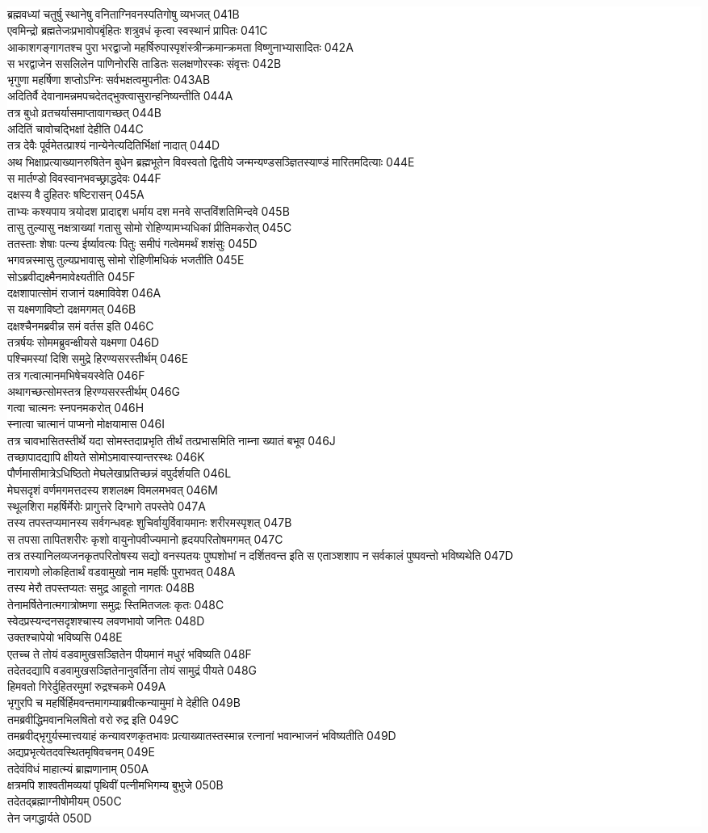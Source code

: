 ब्रह्मवध्यां चतुर्षु स्थानेषु वनिताग्निवनस्पतिगोषु व्यभजत्	041B   
एवमिन्द्रो ब्रह्मतेजःप्रभावोपबृंहितः शत्रुवधं कृत्वा स्वस्थानं प्रापितः	041C  
आकाशगङ्गागतश्च पुरा भरद्वाजो महर्षिरुपास्पृशंस्त्रीन्क्रमान्क्रमता विष्णुनाभ्यासादितः	042A  
स भरद्वाजेन ससलिलेन पाणिनोरसि ताडितः सलक्षणोरस्कः संवृत्तः	042B   
भृगुणा महर्षिणा शप्तोऽग्निः सर्वभक्षत्वमुपनीतः	043AB  
अदितिर्वै देवानामन्नमपचदेतद्भुक्त्वासुरान्हनिष्यन्तीति	044A  
तत्र बुधो व्रतचर्यासमाप्तावागच्छत्	044B   
अदितिं चावोचद्भिक्षां देहीति	044C  
तत्र देवैः पूर्वमेतत्प्राश्यं नान्येनेत्यदितिर्भिक्षां नादात्	044D   
अथ भिक्षाप्रत्याख्यानरुषितेन बुधेन ब्रह्मभूतेन विवस्वतो द्वितीये जन्मन्यण्डसञ्ज्ञितस्याण्डं मारितमदित्याः	044E   
स मार्तण्डो विवस्वानभवच्छ्राद्धदेवः	044F   
दक्षस्य वै दुहितरः षष्टिरासन्	045A  
ताभ्यः कश्यपाय त्रयोदश प्रादाद्दश धर्माय दश मनवे सप्तविंशतिमिन्दवे	045B   
तासु तुल्यासु नक्षत्राख्यां गतासु सोमो रोहिण्यामभ्यधिकां प्रीतिमकरोत्	045C  
ततस्ताः शेषाः पत्न्य ईर्ष्यावत्यः पितुः समीपं गत्वेममर्थं शशंसुः	045D   
भगवन्नस्मासु तुल्यप्रभावासु सोमो रोहिणीमधिकं भजतीति	045E   
सोऽब्रवीद्यक्ष्मैनमावेक्ष्यतीति	045F   
दक्षशापात्सोमं राजानं यक्ष्माविवेश	046A  
स यक्ष्मणाविष्टो दक्षमगमत्	046B   
दक्षश्चैनमब्रवीन्न समं वर्तस इति	046C  
तत्रर्षयः सोममब्रुवन्क्षीयसे यक्ष्मणा	046D   
पश्चिमस्यां दिशि समुद्रे हिरण्यसरस्तीर्थम्	046E   
तत्र गत्वात्मानमभिषेचयस्वेति	046F   
अथागच्छत्सोमस्तत्र हिरण्यसरस्तीर्थम्	046G   
गत्वा चात्मनः स्नपनमकरोत्	046H   
स्नात्वा चात्मानं पाप्मनो मोक्षयामास	046I   
तत्र चावभासितस्तीर्थे यदा सोमस्तदाप्रभृति तीर्थं तत्प्रभासमिति नाम्ना ख्यातं बभूव	046J   
तच्छापादद्यापि क्षीयते सोमोऽमावास्यान्तरस्थः	046K   
पौर्णमासीमात्रेऽधिष्ठितो मेघलेखाप्रतिच्छन्नं वपुर्दर्शयति	046L   
मेघसदृशं वर्णमगमत्तदस्य शशलक्ष्म विमलमभवत्	046M   
स्थूलशिरा महर्षिर्मेरोः प्रागुत्तरे दिग्भागे तपस्तेपे	047A  
तस्य तपस्तप्यमानस्य सर्वगन्धवहः शुचिर्वायुर्विवायमानः शरीरमस्पृशत्	047B   
स तपसा तापितशरीरः कृशो वायुनोपवीज्यमानो हृदयपरितोषमगमत्	047C  
तत्र तस्यानिलव्यजनकृतपरितोषस्य सद्यो वनस्पतयः पुष्पशोभां न दर्शितवन्त इति स एताञ्शशाप न सर्वकालं पुष्पवन्तो भविष्यथेति	047D   
नारायणो लोकहितार्थं वडवामुखो नाम महर्षिः पुराभवत्	048A  
तस्य मेरौ तपस्तप्यतः समुद्र आहूतो नागतः	048B   
तेनामर्षितेनात्मगात्रोष्मणा समुद्रः स्तिमितजलः कृतः	048C  
स्वेदप्रस्यन्दनसदृशश्चास्य लवणभावो जनितः	048D   
उक्तश्चापेयो भविष्यसि	048E   
एतच्च ते तोयं वडवामुखसञ्ज्ञितेन पीयमानं मधुरं भविष्यति	048F   
तदेतदद्यापि वडवामुखसञ्ज्ञितेनानुवर्तिना तोयं सामुद्रं पीयते	048G   
हिमवतो गिरेर्दुहितरमुमां रुद्रश्चकमे	049A  
भृगुरपि च महर्षिर्हिमवन्तमागम्याब्रवीत्कन्यामुमां मे देहीति	049B   
तमब्रवीद्धिमवानभिलषितो वरो रुद्र इति	049C  
तमब्रवीद्भृगुर्यस्मात्त्वयाहं कन्यावरणकृतभावः प्रत्याख्यातस्तस्मान्न रत्नानां भवान्भाजनं भविष्यतीति	049D   
अद्यप्रभृत्येतदवस्थितमृषिवचनम्	049E   
तदेवंविधं माहात्म्यं ब्राह्मणानाम्	050A  
क्षत्रमपि शाश्वतीमव्ययां पृथिवीं पत्नीमभिगम्य बुभुजे	050B   
तदेतद्ब्रह्माग्नीषोमीयम्	050C  
तेन जगद्धार्यते	050D   

